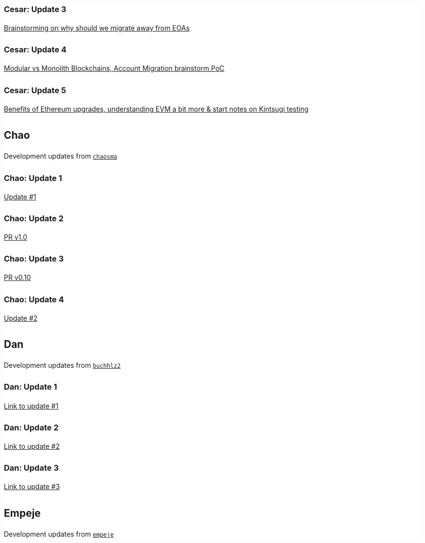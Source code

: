 ### Cesar: Update 3
[Brainstorming on why should we migrate away from EOAs](https://github.com/ethereum-cdap/cohort-one/pull/77)

### Cesar: Update 4
[Modular vs Monolith Blockchains, Account Migration brainstorm PoC](https://github.com/ethereum-cdap/cohort-one/pull/104)

### Cesar: Update 5
[Benefits of Ethereum upgrades, understanding EVM a bit more & start notes on Kintsugi testing](https://github.com/ethereum-cdap/cohort-one/pull/110)

## Chao

Development updates from [`chaosma`](https://github.com/chaosma/)

### Chao: Update 1

[Update #1](https://hackmd.io/@TTvN7fKGSjCtpmxVXx1RWw/ByQb3rZHt)

### Chao: Update 2

[PR v1.0](https://github.com/appliedzkp/maci/pull/327)

### Chao: Update 3

[PR v0.10](https://github.com/appliedzkp/maci/pull/338)

### Chao: Update 4

[Update #2](https://hackmd.io/AEp-d1OBTl-sDF3ZrAEztQ)


## Dan

Development updates from [`buchhlz2`](https://github.com/buchhlz2/)

### Dan: Update 1

[Link to update #1](https://hackmd.io/@dtb/Sk0Q0GW4K)

### Dan: Update 2

[Link to update #2](https://hackmd.io/@dtb/By94YjF_F)
### Dan: Update 3

[Link to update #3](https://hackmd.io/@dtb/HJdcI_ssF)

## Empeje

Development updates from [`empeje`](https://github.com/empeje)
